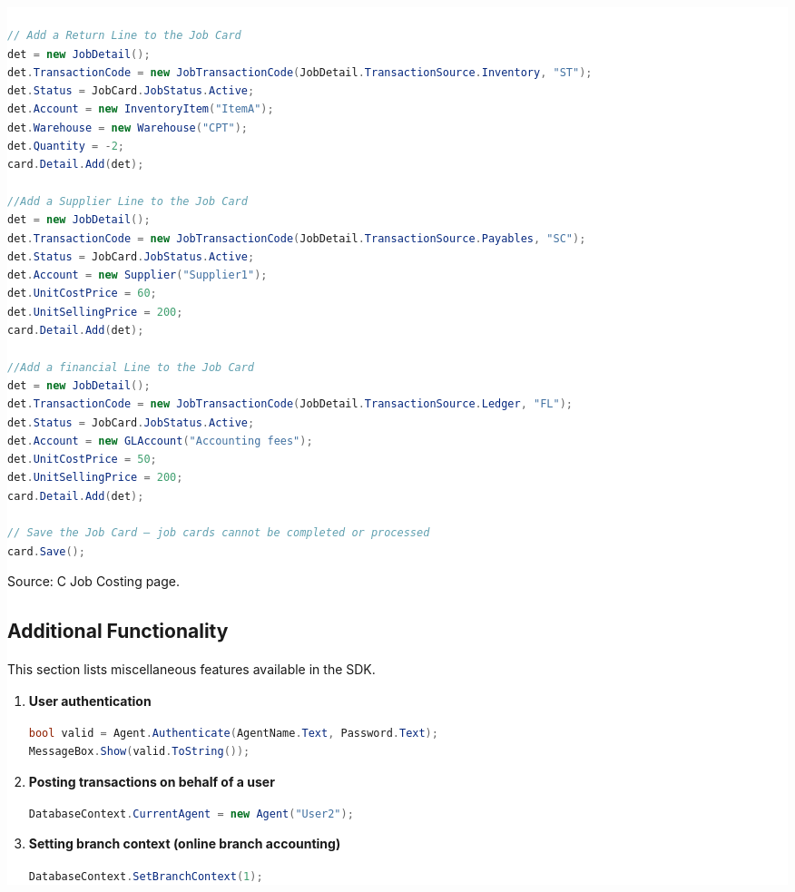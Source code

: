 ```csharp

// Add a Return Line to the Job Card
det = new JobDetail();
det.TransactionCode = new JobTransactionCode(JobDetail.TransactionSource.Inventory, "ST");
det.Status = JobCard.JobStatus.Active;
det.Account = new InventoryItem("ItemA");
det.Warehouse = new Warehouse("CPT");
det.Quantity = -2;
card.Detail.Add(det);

//Add a Supplier Line to the Job Card
det = new JobDetail();
det.TransactionCode = new JobTransactionCode(JobDetail.TransactionSource.Payables, "SC");
det.Status = JobCard.JobStatus.Active;
det.Account = new Supplier("Supplier1");
det.UnitCostPrice = 60;
det.UnitSellingPrice = 200;
card.Detail.Add(det);

//Add a financial Line to the Job Card
det = new JobDetail();
det.TransactionCode = new JobTransactionCode(JobDetail.TransactionSource.Ledger, "FL");
det.Status = JobCard.JobStatus.Active;
det.Account = new GLAccount("Accounting fees");
det.UnitCostPrice = 50;
det.UnitSellingPrice = 200;
card.Detail.Add(det);

// Save the Job Card – job cards cannot be completed or processed
card.Save();
```

Source: C Job Costing page.

## Additional Functionality
This section lists miscellaneous features available in the SDK.

1. **User authentication**

    ```csharp
    bool valid = Agent.Authenticate(AgentName.Text, Password.Text);
    MessageBox.Show(valid.ToString());
    ```

2. **Posting transactions on behalf of a user**

    ```csharp
    DatabaseContext.CurrentAgent = new Agent("User2");
    ```

3. **Setting branch context (online branch accounting)**

    ```csharp
    DatabaseContext.SetBranchContext(1);
    ```
